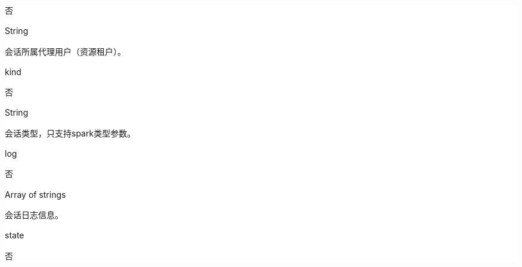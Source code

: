 </td>
<td class="cellrowborder" valign="top" width="12.45%" headers="mcps1.2.5.1.2 "><p id="p071791122914"><a name="p071791122914"></a><a name="p071791122914"></a>否</p>
</td>
<td class="cellrowborder" valign="top" width="12.31%" headers="mcps1.2.5.1.3 "><p id="zh-cn_topic_0103343292_zh-cn_topic_0102902454_p13567183431711"><a name="zh-cn_topic_0103343292_zh-cn_topic_0102902454_p13567183431711"></a><a name="zh-cn_topic_0103343292_zh-cn_topic_0102902454_p13567183431711"></a>String</p>
</td>
<td class="cellrowborder" valign="top" width="57.32000000000001%" headers="mcps1.2.5.1.4 "><p id="zh-cn_topic_0103343292_zh-cn_topic_0102902454_p6567133420178"><a name="zh-cn_topic_0103343292_zh-cn_topic_0102902454_p6567133420178"></a><a name="zh-cn_topic_0103343292_zh-cn_topic_0102902454_p6567133420178"></a>会话所属代理用户（资源租户）。</p>
</td>
</tr>
<tr id="zh-cn_topic_0103343292_zh-cn_topic_0102902454_row157912345177"><td class="cellrowborder" valign="top" width="17.919999999999998%" headers="mcps1.2.5.1.1 "><p id="zh-cn_topic_0103343292_zh-cn_topic_0102902454_p17567834131713"><a name="zh-cn_topic_0103343292_zh-cn_topic_0102902454_p17567834131713"></a><a name="zh-cn_topic_0103343292_zh-cn_topic_0102902454_p17567834131713"></a>kind</p>
</td>
<td class="cellrowborder" valign="top" width="12.45%" headers="mcps1.2.5.1.2 "><p id="p471712117295"><a name="p471712117295"></a><a name="p471712117295"></a>否</p>
</td>
<td class="cellrowborder" valign="top" width="12.31%" headers="mcps1.2.5.1.3 "><p id="zh-cn_topic_0103343292_zh-cn_topic_0102902454_p556793417178"><a name="zh-cn_topic_0103343292_zh-cn_topic_0102902454_p556793417178"></a><a name="zh-cn_topic_0103343292_zh-cn_topic_0102902454_p556793417178"></a>String</p>
</td>
<td class="cellrowborder" valign="top" width="57.32000000000001%" headers="mcps1.2.5.1.4 "><p id="zh-cn_topic_0103343292_zh-cn_topic_0102902454_p65676340174"><a name="zh-cn_topic_0103343292_zh-cn_topic_0102902454_p65676340174"></a><a name="zh-cn_topic_0103343292_zh-cn_topic_0102902454_p65676340174"></a>会话类型，只支持spark类型参数。</p>
</td>
</tr>
<tr id="zh-cn_topic_0103343292_zh-cn_topic_0102902454_row1579634111711"><td class="cellrowborder" valign="top" width="17.919999999999998%" headers="mcps1.2.5.1.1 "><p id="zh-cn_topic_0103343292_zh-cn_topic_0102902454_p1956713349176"><a name="zh-cn_topic_0103343292_zh-cn_topic_0102902454_p1956713349176"></a><a name="zh-cn_topic_0103343292_zh-cn_topic_0102902454_p1956713349176"></a>log</p>
</td>
<td class="cellrowborder" valign="top" width="12.45%" headers="mcps1.2.5.1.2 "><p id="p971761192913"><a name="p971761192913"></a><a name="p971761192913"></a>否</p>
</td>
<td class="cellrowborder" valign="top" width="12.31%" headers="mcps1.2.5.1.3 "><p id="zh-cn_topic_0103343292_zh-cn_topic_0102902454_p12569203410177"><a name="zh-cn_topic_0103343292_zh-cn_topic_0102902454_p12569203410177"></a><a name="zh-cn_topic_0103343292_zh-cn_topic_0102902454_p12569203410177"></a>Array of strings</p>
</td>
<td class="cellrowborder" valign="top" width="57.32000000000001%" headers="mcps1.2.5.1.4 "><p id="zh-cn_topic_0103343292_zh-cn_topic_0102902454_p5569173414170"><a name="zh-cn_topic_0103343292_zh-cn_topic_0102902454_p5569173414170"></a><a name="zh-cn_topic_0103343292_zh-cn_topic_0102902454_p5569173414170"></a>会话日志信息。</p>
</td>
</tr>
<tr id="zh-cn_topic_0103343292_zh-cn_topic_0102902454_row1257903413173"><td class="cellrowborder" valign="top" width="17.919999999999998%" headers="mcps1.2.5.1.1 "><p id="zh-cn_topic_0103343292_zh-cn_topic_0102902454_p15569734161716"><a name="zh-cn_topic_0103343292_zh-cn_topic_0102902454_p15569734161716"></a><a name="zh-cn_topic_0103343292_zh-cn_topic_0102902454_p15569734161716"></a>state</p>
</td>
<td class="cellrowborder" valign="top" width="12.45%" headers="mcps1.2.5.1.2 "><p id="p17717131102915"><a name="p17717131102915"></a><a name="p17717131102915"></a>否</p>
</td>